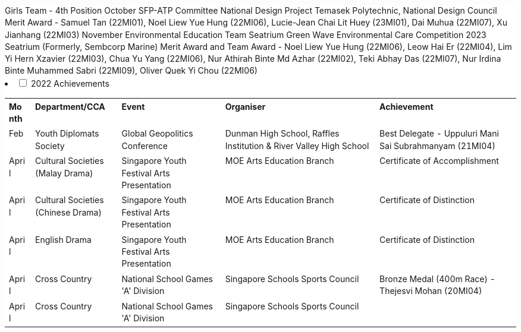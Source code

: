 <td>Girls Team - 4th Position</td>
</tr>
<tr>
<td>October</td>
<td>SFP-ATP Committee</td>
<td>National Design Project</td>
<td>Temasek Polytechnic, National Design Council</td>
<td>Merit Award - Samuel Tan (22MI01), Noel Liew Yue Hung (22MI06), Lucie-Jean Chai Lit Huey (23MI01), Dai Muhua (22MI07), Xu Jianhang (22MI03)</td>
</tr>
<tr>
<td>November</td>
<td>Environmental Education Team</td>
<td>Seatrium Green Wave Environmental Care Competition 2023</td>
<td>Seatrium (Formerly, Sembcorp Marine)</td>
<td>Merit Award and Team Award - Noel Liew Yue Hung (22MI06), Leow Hai Er (22MI04), Lim Yi Hern Xzavier (22MI03), Chua Yu Yang (22MI06), Nur Athirah Binte Md Azhar (22MI02), Teki Abhay Das (22MI07), Nur Irdina Binte Muhammed Sabri (22MI09), Oliver Quek Yi Chou (22MI06)</td>
</tr>
</tbody></table></div></li>
<li><input id="accordion1" type="checkbox"> <label for="accordion1">2022 Achievements</label>
<div>
<table><tbody>
<tr><th>Month </th><th>Department/CCA</th><th>Event</th><th>Organiser</th><th>Achievement</th></tr>
<tr>
<td>Feb </td>
<td>Youth Diplomats Society</td>
<td>Global Geopolitics Conference</td>
<td>Dunman High School, Raffles Institution &amp; River Valley High School&nbsp;</td>
<td>Best Delegate - Uppuluri Mani Sai Subrahmanyam (21MI04)</td>
</tr>
<tr>
<td>April</td>
<td>Cultural Societies (Malay Drama)</td>
<td>Singapore Youth Festival Arts Presentation</td>
<td>MOE Arts Education Branch</td>
<td>Certificate of Accomplishment</td>
</tr>
<tr>
<td>April</td>
<td>Cultural Societies (Chinese Drama)</td>
<td>Singapore Youth Festival Arts Presentation</td>
<td>MOE Arts Education Branch</td>
<td>Certificate of Distinction</td>
</tr>
<tr>
<td>April</td>
<td>English Drama </td>
<td>Singapore Youth Festival Arts Presentation&nbsp;</td>
<td>MOE Arts Education Branch</td>
<td>Certificate of Distinction</td>
</tr>
<tr>
<td>April</td>
<td>Cross Country</td>
<td>National School Games 'A' Division</td>
<td>Singapore Schools Sports Council</td>
<td>Bronze Medal (400m Race) - Thejesvi Mohan (20MI04)&nbsp;</td>
</tr>
<tr>
<td>April</td>
<td>Cross Country</td>
<td>National School Games 'A' Division</td>
<td>Singapore Schools Sports Council</td>